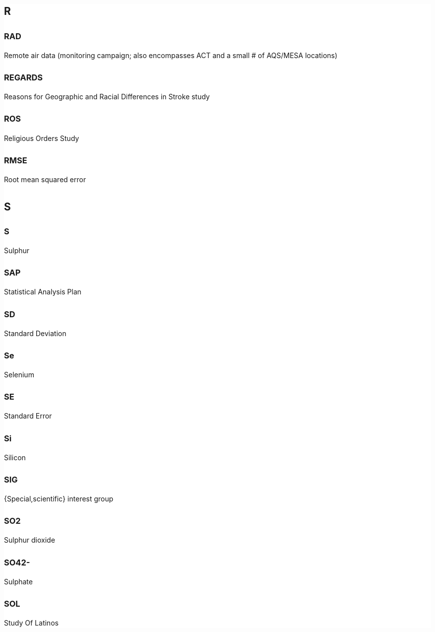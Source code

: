 ## R

### RAD
Remote air data (monitoring campaign; also encompasses ACT and a small # of AQS/MESA locations)

### REGARDS
Reasons for Geographic and Racial Differences in Stroke study

### ROS
Religious Orders Study

### RMSE
Root mean squared error

## S

### S
Sulphur

### SAP
Statistical Analysis Plan

### SD
Standard Deviation

### Se
Selenium

### SE
Standard Error

### Si
Silicon

### SIG
{Special,scientific} interest group

### SO2
Sulphur dioxide

### SO42-
Sulphate

### SOL
Study Of Latinos
